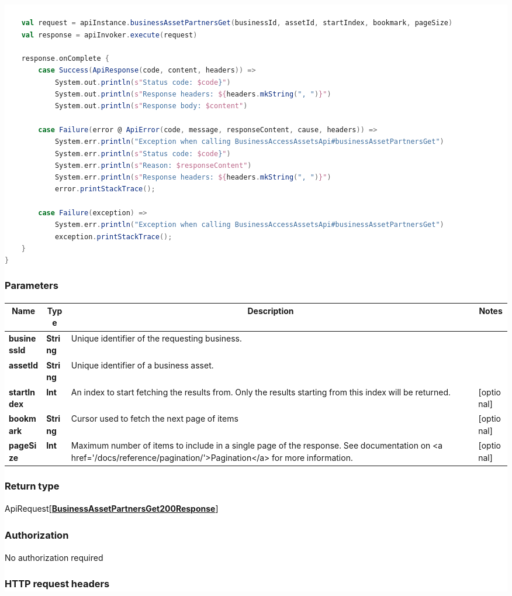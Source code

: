 ```scala
    
    val request = apiInstance.businessAssetPartnersGet(businessId, assetId, startIndex, bookmark, pageSize)
    val response = apiInvoker.execute(request)

    response.onComplete {
        case Success(ApiResponse(code, content, headers)) =>
            System.out.println(s"Status code: $code}")
            System.out.println(s"Response headers: ${headers.mkString(", ")}")
            System.out.println(s"Response body: $content")
        
        case Failure(error @ ApiError(code, message, responseContent, cause, headers)) =>
            System.err.println("Exception when calling BusinessAccessAssetsApi#businessAssetPartnersGet")
            System.err.println(s"Status code: $code}")
            System.err.println(s"Reason: $responseContent")
            System.err.println(s"Response headers: ${headers.mkString(", ")}")
            error.printStackTrace();

        case Failure(exception) => 
            System.err.println("Exception when calling BusinessAccessAssetsApi#businessAssetPartnersGet")
            exception.printStackTrace();
    }
}
```

### Parameters


Name | Type | Description  | Notes
------------- | ------------- | ------------- | -------------
 **businessId** | **String**| Unique identifier of the requesting business. |
 **assetId** | **String**| Unique identifier of a business asset. |
 **startIndex** | **Int**| An index to start fetching the results from. Only the results starting from this index will be returned. | [optional]
 **bookmark** | **String**| Cursor used to fetch the next page of items | [optional]
 **pageSize** | **Int**| Maximum number of items to include in a single page of the response. See documentation on &lt;a href&#x3D;&#39;/docs/reference/pagination/&#39;&gt;Pagination&lt;/a&gt; for more information. | [optional]

### Return type

ApiRequest[[**BusinessAssetPartnersGet200Response**](BusinessAssetPartnersGet200Response.md)]


### Authorization

No authorization required

### HTTP request headers
